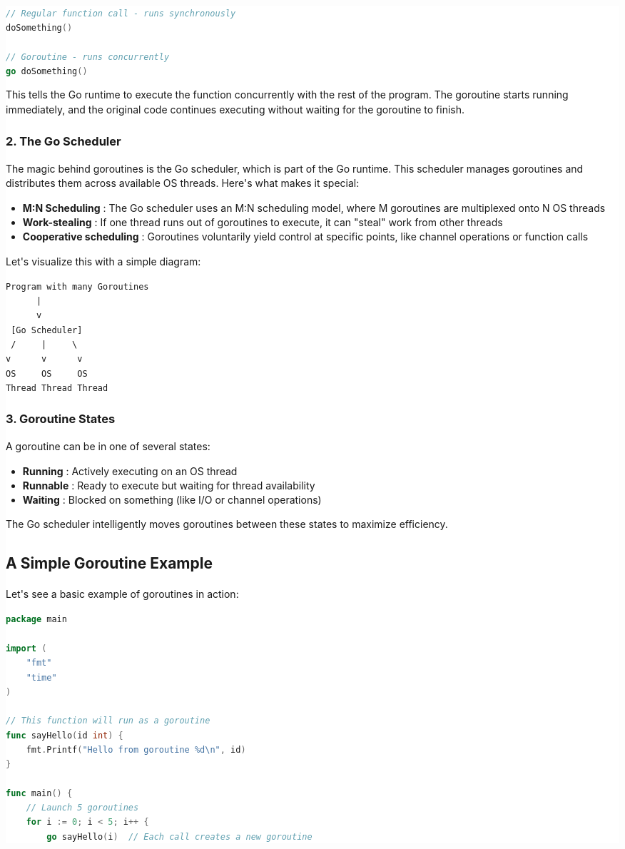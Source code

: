 ```go
// Regular function call - runs synchronously
doSomething()

// Goroutine - runs concurrently
go doSomething()
```

This tells the Go runtime to execute the function concurrently with the rest of the program. The goroutine starts running immediately, and the original code continues executing without waiting for the goroutine to finish.

### 2. The Go Scheduler

The magic behind goroutines is the Go scheduler, which is part of the Go runtime. This scheduler manages goroutines and distributes them across available OS threads. Here's what makes it special:

* **M:N Scheduling** : The Go scheduler uses an M:N scheduling model, where M goroutines are multiplexed onto N OS threads
* **Work-stealing** : If one thread runs out of goroutines to execute, it can "steal" work from other threads
* **Cooperative scheduling** : Goroutines voluntarily yield control at specific points, like channel operations or function calls

Let's visualize this with a simple diagram:

```
Program with many Goroutines
      |
      v
 [Go Scheduler]
 /     |     \
v      v      v
OS     OS     OS
Thread Thread Thread
```

### 3. Goroutine States

A goroutine can be in one of several states:

* **Running** : Actively executing on an OS thread
* **Runnable** : Ready to execute but waiting for thread availability
* **Waiting** : Blocked on something (like I/O or channel operations)

The Go scheduler intelligently moves goroutines between these states to maximize efficiency.

## A Simple Goroutine Example

Let's see a basic example of goroutines in action:

```go
package main

import (
    "fmt"
    "time"
)

// This function will run as a goroutine
func sayHello(id int) {
    fmt.Printf("Hello from goroutine %d\n", id)
}

func main() {
    // Launch 5 goroutines
    for i := 0; i < 5; i++ {
        go sayHello(i)  // Each call creates a new goroutine
```